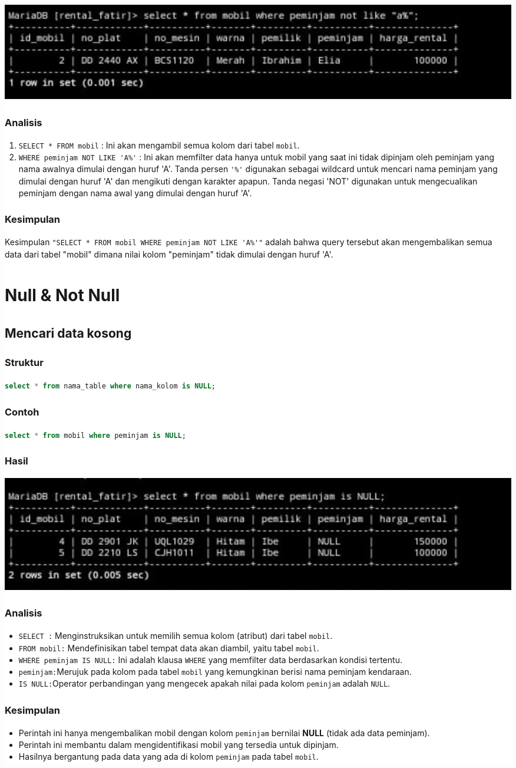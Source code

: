 ![](Asetdatabase/20.jpg)
### Analisis
1. `SELECT * FROM mobil` : Ini akan mengambil semua kolom dari tabel `mobil`.
2. `WHERE peminjam NOT LIKE 'A%'` : Ini akan memfilter data hanya untuk mobil yang saat ini tidak dipinjam oleh peminjam yang nama awalnya dimulai dengan huruf 'A'. Tanda persen `'%'` digunakan sebagai wildcard untuk mencari nama peminjam yang dimulai dengan huruf 'A' dan mengikuti dengan karakter apapun. Tanda negasi 'NOT' digunakan untuk mengecualikan peminjam dengan nama awal yang dimulai dengan huruf 'A'.
### Kesimpulan
Kesimpulan `"SELECT * FROM mobil WHERE peminjam NOT LIKE 'A%'"` adalah bahwa query tersebut akan mengembalikan semua data dari tabel "mobil" dimana nilai kolom "peminjam" tidak dimulai dengan huruf 'A'.

# Null & Not Null
## Mencari data kosong 
### Struktur 
```sql
select * from nama_table where nama_kolom is NULL;
```
### Contoh
```sql
select * from mobil where peminjam is NULL;
```
### Hasil
![](Asetdatabase/21.jpg)
### Analisis
- `SELECT :` Menginstruksikan untuk memilih semua kolom (atribut) dari tabel `mobil`.
- `FROM mobil:` Mendefinisikan tabel tempat data akan diambil, yaitu tabel `mobil`.
- `WHERE peminjam IS NULL:` Ini adalah klausa `WHERE` yang memfilter data berdasarkan kondisi tertentu.
- `peminjam:`Merujuk pada kolom pada tabel `mobil` yang kemungkinan berisi nama peminjam kendaraan.
- `IS NULL:`Operator perbandingan yang mengecek apakah nilai pada kolom `peminjam` adalah `NULL`.
### Kesimpulan
- Perintah ini hanya mengembalikan mobil dengan kolom `peminjam` bernilai **NULL** (tidak ada data peminjam).
- Perintah ini membantu dalam mengidentifikasi mobil yang tersedia untuk dipinjam.
- Hasilnya bergantung pada data yang ada di kolom `peminjam` pada tabel `mobil`.